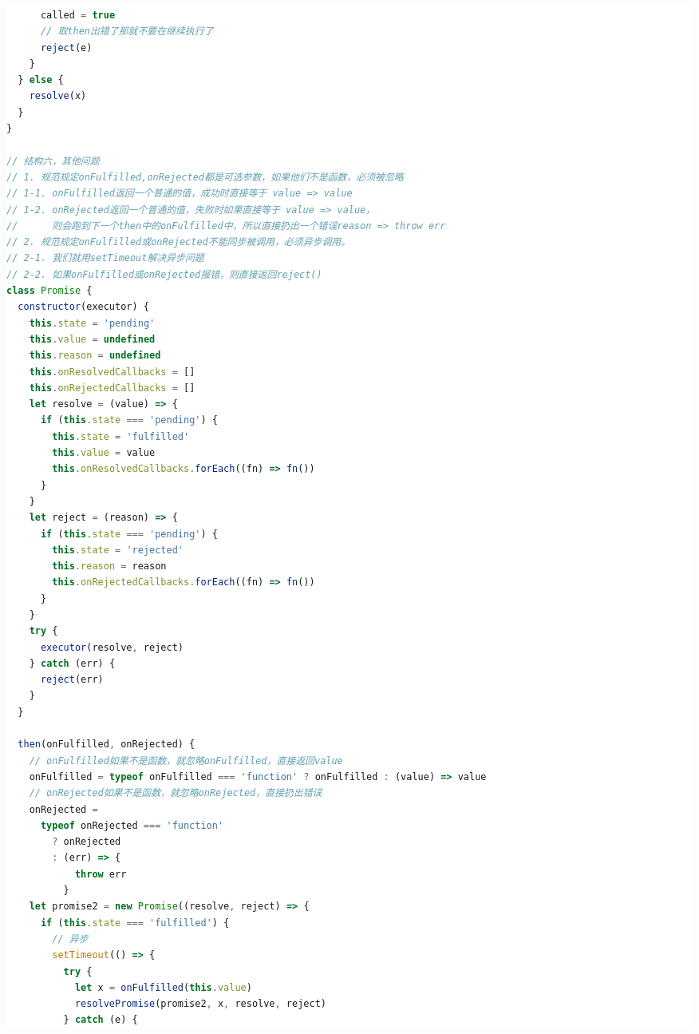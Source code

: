 ```js
      called = true
      // 取then出错了那就不要在继续执行了
      reject(e)
    }
  } else {
    resolve(x)
  }
}

// 结构六，其他问题
// 1. 规范规定onFulfilled,onRejected都是可选参数，如果他们不是函数，必须被忽略
// 1-1. onFulfilled返回一个普通的值，成功时直接等于 value => value
// 1-2. onRejected返回一个普通的值，失败时如果直接等于 value => value，
//      则会跑到下一个then中的onFulfilled中，所以直接扔出一个错误reason => throw err
// 2. 规范规定onFulfilled或onRejected不能同步被调用，必须异步调用。
// 2-1. 我们就用setTimeout解决异步问题
// 2-2. 如果onFulfilled或onRejected报错，则直接返回reject()
class Promise {
  constructor(executor) {
    this.state = 'pending'
    this.value = undefined
    this.reason = undefined
    this.onResolvedCallbacks = []
    this.onRejectedCallbacks = []
    let resolve = (value) => {
      if (this.state === 'pending') {
        this.state = 'fulfilled'
        this.value = value
        this.onResolvedCallbacks.forEach((fn) => fn())
      }
    }
    let reject = (reason) => {
      if (this.state === 'pending') {
        this.state = 'rejected'
        this.reason = reason
        this.onRejectedCallbacks.forEach((fn) => fn())
      }
    }
    try {
      executor(resolve, reject)
    } catch (err) {
      reject(err)
    }
  }

  then(onFulfilled, onRejected) {
    // onFulfilled如果不是函数，就忽略onFulfilled，直接返回value
    onFulfilled = typeof onFulfilled === 'function' ? onFulfilled : (value) => value
    // onRejected如果不是函数，就忽略onRejected，直接扔出错误
    onRejected =
      typeof onRejected === 'function'
        ? onRejected
        : (err) => {
            throw err
          }
    let promise2 = new Promise((resolve, reject) => {
      if (this.state === 'fulfilled') {
        // 异步
        setTimeout(() => {
          try {
            let x = onFulfilled(this.value)
            resolvePromise(promise2, x, resolve, reject)
          } catch (e) {
```